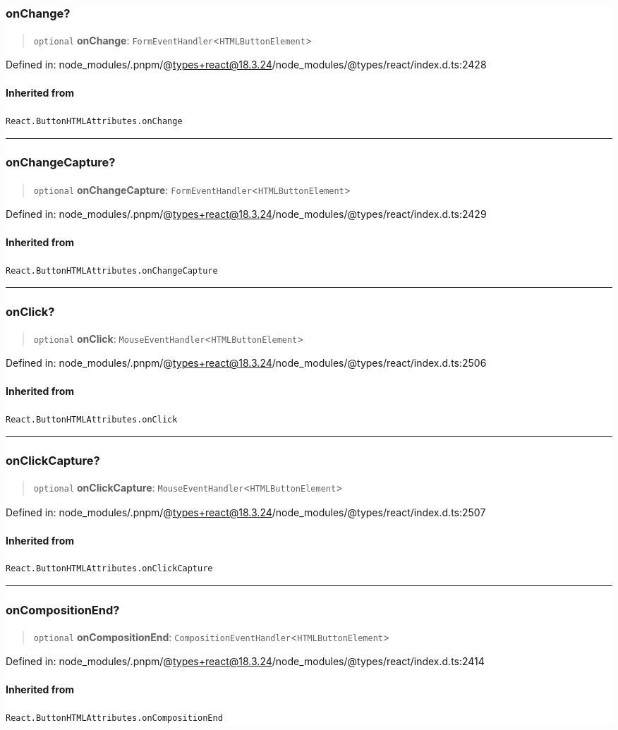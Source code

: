 ### onChange?

> `optional` **onChange**: `FormEventHandler`\<`HTMLButtonElement`\>

Defined in: node\_modules/.pnpm/@types+react@18.3.24/node\_modules/@types/react/index.d.ts:2428

#### Inherited from

`React.ButtonHTMLAttributes.onChange`

***

### onChangeCapture?

> `optional` **onChangeCapture**: `FormEventHandler`\<`HTMLButtonElement`\>

Defined in: node\_modules/.pnpm/@types+react@18.3.24/node\_modules/@types/react/index.d.ts:2429

#### Inherited from

`React.ButtonHTMLAttributes.onChangeCapture`

***

### onClick?

> `optional` **onClick**: `MouseEventHandler`\<`HTMLButtonElement`\>

Defined in: node\_modules/.pnpm/@types+react@18.3.24/node\_modules/@types/react/index.d.ts:2506

#### Inherited from

`React.ButtonHTMLAttributes.onClick`

***

### onClickCapture?

> `optional` **onClickCapture**: `MouseEventHandler`\<`HTMLButtonElement`\>

Defined in: node\_modules/.pnpm/@types+react@18.3.24/node\_modules/@types/react/index.d.ts:2507

#### Inherited from

`React.ButtonHTMLAttributes.onClickCapture`

***

### onCompositionEnd?

> `optional` **onCompositionEnd**: `CompositionEventHandler`\<`HTMLButtonElement`\>

Defined in: node\_modules/.pnpm/@types+react@18.3.24/node\_modules/@types/react/index.d.ts:2414

#### Inherited from

`React.ButtonHTMLAttributes.onCompositionEnd`
